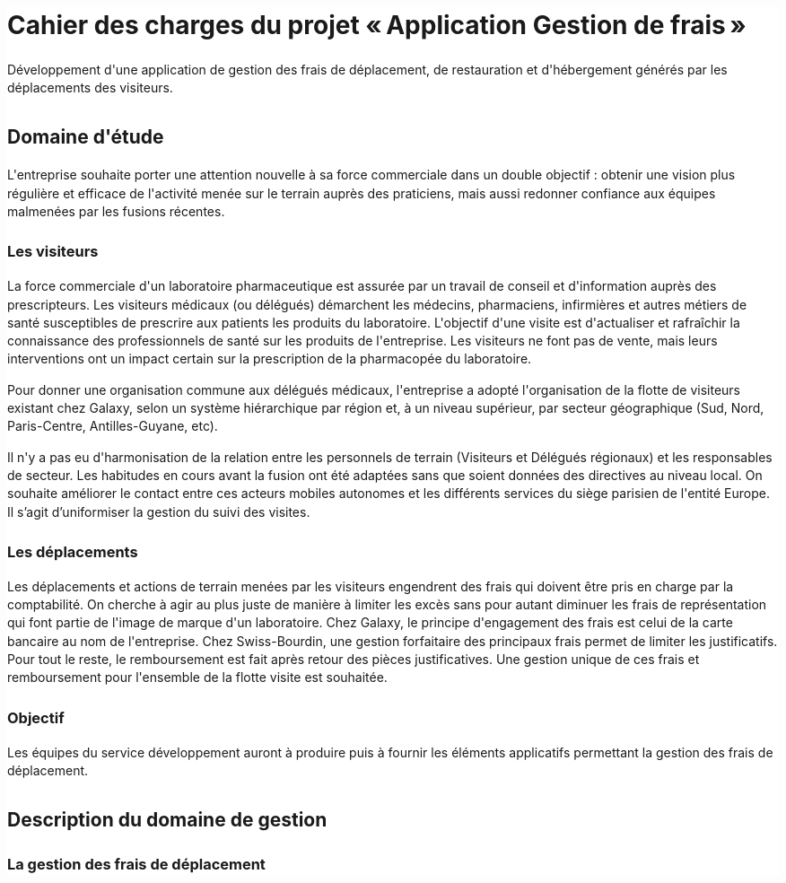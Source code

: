 # Cahier des charges du projet « Application Gestion de frais »

Développement d'une application de gestion des frais de déplacement, de restauration et d'hébergement générés par les déplacements des visiteurs.

## Domaine d'étude

L'entreprise souhaite porter une attention nouvelle à sa force commerciale dans un double objectif : obtenir une vision plus régulière et efficace de l'activité menée sur le terrain auprès des praticiens, mais aussi redonner confiance aux équipes malmenées par les fusions récentes.

### Les visiteurs

La force commerciale d'un laboratoire pharmaceutique est assurée par un travail de conseil et d'information auprès des prescripteurs. Les visiteurs médicaux (ou délégués) démarchent les médecins, pharmaciens, infirmières et autres métiers de santé susceptibles de prescrire aux patients les produits du laboratoire. L'objectif d'une visite est d'actualiser et rafraîchir la connaissance des professionnels de santé sur les produits de l'entreprise. Les visiteurs ne font pas de vente, mais leurs interventions ont un impact certain sur la prescription de la pharmacopée du laboratoire.

Pour donner une organisation commune aux délégués médicaux, l'entreprise a adopté l'organisation de la flotte de visiteurs existant chez Galaxy, selon un système hiérarchique par région et, à un niveau supérieur, par secteur géographique (Sud, Nord, Paris-Centre, Antilles-Guyane, etc).

Il n'y a pas eu d'harmonisation de la relation entre les personnels de terrain (Visiteurs et Délégués régionaux) et les responsables de secteur. Les habitudes en cours avant la fusion ont été adaptées sans que soient données des directives au niveau local. On souhaite améliorer le contact entre ces acteurs mobiles autonomes et les différents services du siège parisien de l'entité Europe. Il s’agit d’uniformiser la gestion du suivi des visites.

### Les déplacements

Les déplacements et actions de terrain menées par les visiteurs engendrent des frais qui doivent être pris en charge par la comptabilité. On cherche à agir au plus juste de manière à limiter les excès sans pour autant diminuer les frais de représentation qui font partie de l'image de marque d'un laboratoire. Chez Galaxy, le principe d'engagement des frais est celui de la carte bancaire au nom de l'entreprise. Chez Swiss-Bourdin, une gestion forfaitaire des principaux frais permet de limiter les justificatifs. Pour tout le reste, le remboursement est fait après retour des pièces justificatives. Une gestion unique de ces frais et remboursement pour l'ensemble de la flotte visite est souhaitée.

### Objectif

Les équipes du service développement auront à produire puis à fournir les éléments applicatifs permettant la gestion des frais de déplacement.

## Description du domaine de gestion

### La gestion des frais de déplacement
